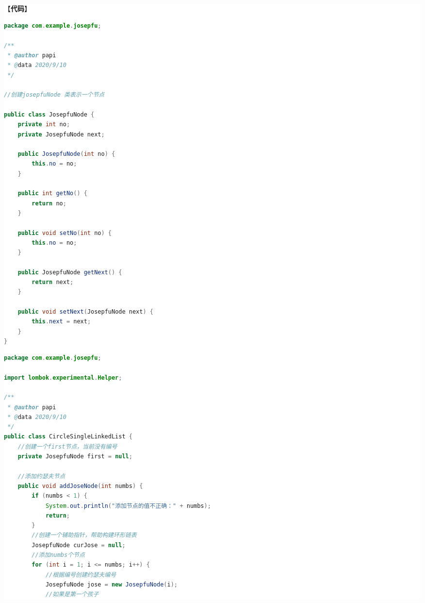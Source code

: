 【**代码**】



```java
package com.example.josepfu;

/**
 * @author papi
 * @data 2020/9/10
 */

//创建josepfuNode 类表示一个节点

public class JosepfuNode {
    private int no;
    private JosepfuNode next;

    public JosepfuNode(int no) {
        this.no = no;
    }

    public int getNo() {
        return no;
    }

    public void setNo(int no) {
        this.no = no;
    }

    public JosepfuNode getNext() {
        return next;
    }

    public void setNext(JosepfuNode next) {
        this.next = next;
    }
}
```

```java
package com.example.josepfu;

import lombok.experimental.Helper;

/**
 * @author papi
 * @data 2020/9/10
 */
public class CircleSingleLinkedList {
    //创建一个first节点，当前没有编号
    private JosepfuNode first = null;

    //添加约瑟夫节点
    public void addJoseNode(int numbs) {
        if (numbs < 1) {
            System.out.println("添加节点的值不正确：" + numbs);
            return;
        }
        //创建一个辅助指针，帮助构建环形链表
        JosepfuNode curJose = null;
        //添加numbs个节点
        for (int i = 1; i <= numbs; i++) {
            //根据编号创建约瑟夫编号
            JosepfuNode jose = new JosepfuNode(i);
            //如果是第一个孩子
```